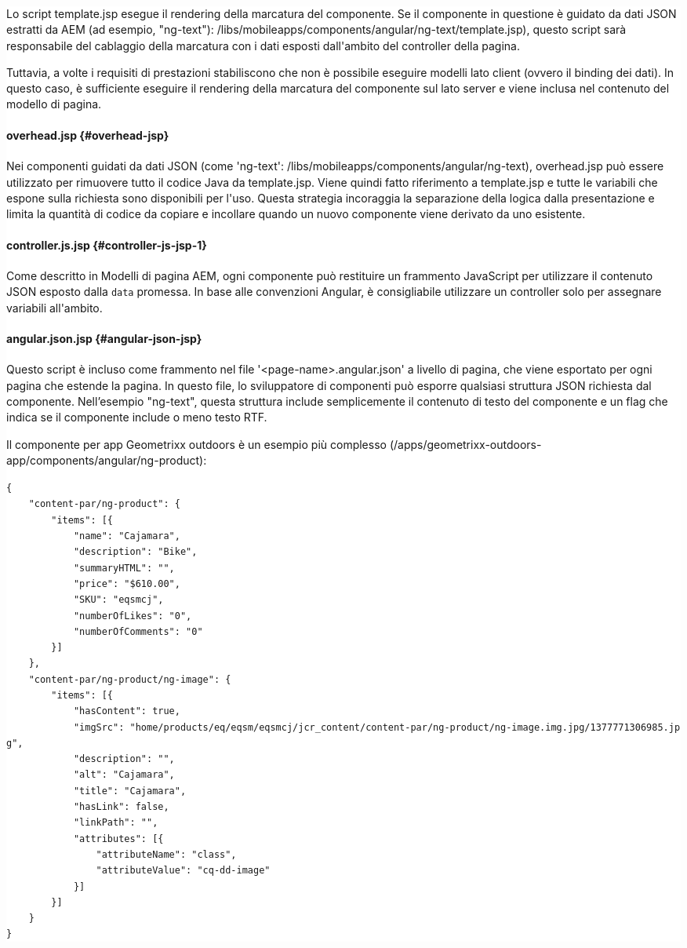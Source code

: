 Lo script template.jsp esegue il rendering della marcatura del componente. Se il componente in questione è guidato da dati JSON estratti da AEM (ad esempio, &quot;ng-text&quot;): /libs/mobileapps/components/angular/ng-text/template.jsp), questo script sarà responsabile del cablaggio della marcatura con i dati esposti dall&#39;ambito del controller della pagina.

Tuttavia, a volte i requisiti di prestazioni stabiliscono che non è possibile eseguire modelli lato client (ovvero il binding dei dati). In questo caso, è sufficiente eseguire il rendering della marcatura del componente sul lato server e viene inclusa nel contenuto del modello di pagina.

#### overhead.jsp {#overhead-jsp}

Nei componenti guidati da dati JSON (come &#39;ng-text&#39;: /libs/mobileapps/components/angular/ng-text), overhead.jsp può essere utilizzato per rimuovere tutto il codice Java da template.jsp. Viene quindi fatto riferimento a template.jsp e tutte le variabili che espone sulla richiesta sono disponibili per l&#39;uso. Questa strategia incoraggia la separazione della logica dalla presentazione e limita la quantità di codice da copiare e incollare quando un nuovo componente viene derivato da uno esistente.

#### controller.js.jsp {#controller-js-jsp-1}

Come descritto in Modelli di pagina AEM, ogni componente può restituire un frammento JavaScript per utilizzare il contenuto JSON esposto dalla `data` promessa. In base alle convenzioni Angular, è consigliabile utilizzare un controller solo per assegnare variabili all&#39;ambito.

#### angular.json.jsp {#angular-json-jsp}

Questo script è incluso come frammento nel file &#39;&lt;page-name>.angular.json&#39; a livello di pagina, che viene esportato per ogni pagina che estende la pagina. In questo file, lo sviluppatore di componenti può esporre qualsiasi struttura JSON richiesta dal componente. Nell’esempio &quot;ng-text&quot;, questa struttura include semplicemente il contenuto di testo del componente e un flag che indica se il componente include o meno testo RTF.

Il componente per app Geometrixx outdoors è un esempio più complesso (/apps/geometrixx-outdoors-app/components/angular/ng-product):

```xml
{
    "content-par/ng-product": {
        "items": [{
            "name": "Cajamara",
            "description": "Bike",
            "summaryHTML": "",
            "price": "$610.00",
            "SKU": "eqsmcj",
            "numberOfLikes": "0",
            "numberOfComments": "0"
        }]
    },
    "content-par/ng-product/ng-image": {
        "items": [{
            "hasContent": true,
            "imgSrc": "home/products/eq/eqsm/eqsmcj/jcr_content/content-par/ng-product/ng-image.img.jpg/1377771306985.jpg",
            "description": "",
            "alt": "Cajamara",
            "title": "Cajamara",
            "hasLink": false,
            "linkPath": "",
            "attributes": [{
                "attributeName": "class",
                "attributeValue": "cq-dd-image"
            }]
        }]
    }
}
```
